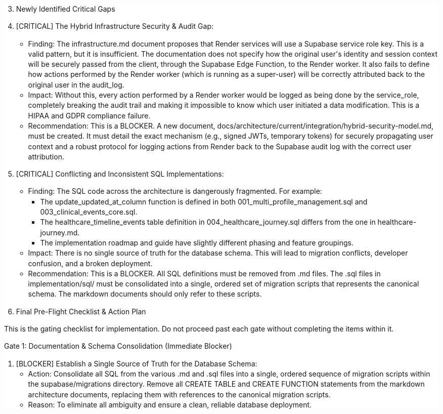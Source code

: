   3. Newly Identified Critical Gaps

   1. [CRITICAL] The Hybrid Infrastructure Security & Audit Gap:
       * Finding: The infrastructure.md document proposes that Render services will use a Supabase service role key. This is a
         valid pattern, but it is insufficient. The documentation does not specify how the original user's identity and session
         context will be securely passed from the client, through the Supabase Edge Function, to the Render worker. It also
         fails to define how actions performed by the Render worker (which is running as a super-user) will be correctly
         attributed back to the original user in the audit_log.
       * Impact: Without this, every action performed by a Render worker would be logged as being done by the service_role,
         completely breaking the audit trail and making it impossible to know which user initiated a data modification. This is
         a HIPAA and GDPR compliance failure.
       - Recommendation: This is a BLOCKER. A new document, docs/architecture/current/integration/hybrid-security-model.md, must
          be created. It must detail the exact mechanism (e.g., signed JWTs, temporary tokens) for securely propagating user
         context and a robust protocol for logging actions from Render back to the Supabase audit log with the correct user
         attribution.

   2. [CRITICAL] Conflicting and Inconsistent SQL Implementations:
       * Finding: The SQL code across the architecture is dangerously fragmented. For example:
           * The update_updated_at_column function is defined in both 001_multi_profile_management.sql and
             003_clinical_events_core.sql.
           * The healthcare_timeline_events table definition in 004_healthcare_journey.sql differs from the one in
             healthcare-journey.md.
           * The implementation roadmap and guide have slightly different phasing and feature groupings.
       * Impact: There is no single source of truth for the database schema. This will lead to migration conflicts, developer
         confusion, and a broken deployment.
       - Recommendation: This is a BLOCKER. All SQL definitions must be removed from .md files. The .sql files in
         implementation/sql/ must be consolidated into a single, ordered set of migration scripts that represents the canonical
         schema. The markdown documents should only refer to these scripts.

  4. Final Pre-Flight Checklist & Action Plan

  This is the gating checklist for implementation. Do not proceed past each gate without completing the items within it.

  Gate 1: Documentation & Schema Consolidation (Immediate Blocker)

   1. [BLOCKER] Establish a Single Source of Truth for the Database Schema:
       * Action: Consolidate all SQL from the various .md and .sql files into a single, ordered sequence of migration scripts
         within the supabase/migrations directory. Remove all CREATE TABLE and CREATE FUNCTION statements from the markdown
         architecture documents, replacing them with references to the canonical migration scripts.
       - Reason: To eliminate all ambiguity and ensure a clean, reliable database deployment.
